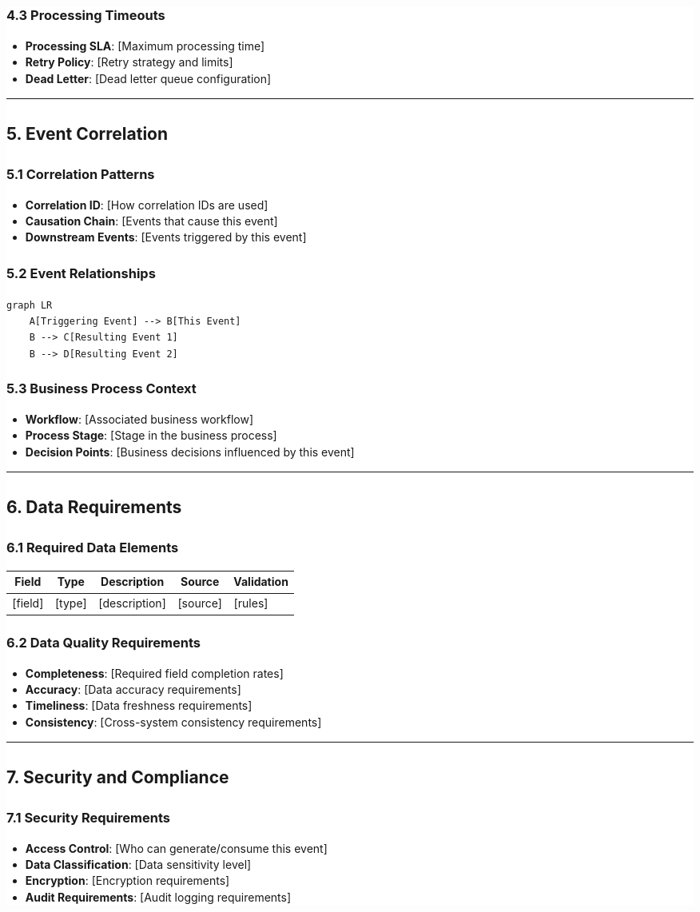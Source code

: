 ### 4.3 Processing Timeouts
- **Processing SLA**: [Maximum processing time]
- **Retry Policy**: [Retry strategy and limits]
- **Dead Letter**: [Dead letter queue configuration]

---

## 5. Event Correlation

### 5.1 Correlation Patterns
- **Correlation ID**: [How correlation IDs are used]
- **Causation Chain**: [Events that cause this event]
- **Downstream Events**: [Events triggered by this event]

### 5.2 Event Relationships
```mermaid
graph LR
    A[Triggering Event] --> B[This Event]
    B --> C[Resulting Event 1]
    B --> D[Resulting Event 2]
```

### 5.3 Business Process Context
- **Workflow**: [Associated business workflow]
- **Process Stage**: [Stage in the business process]
- **Decision Points**: [Business decisions influenced by this event]

---

## 6. Data Requirements

### 6.1 Required Data Elements
| Field | Type | Description | Source | Validation |
|-------|------|-------------|---------|------------|
| [field] | [type] | [description] | [source] | [rules] |

### 6.2 Data Quality Requirements
- **Completeness**: [Required field completion rates]
- **Accuracy**: [Data accuracy requirements]
- **Timeliness**: [Data freshness requirements]
- **Consistency**: [Cross-system consistency requirements]

---

## 7. Security and Compliance

### 7.1 Security Requirements
- **Access Control**: [Who can generate/consume this event]
- **Data Classification**: [Data sensitivity level]
- **Encryption**: [Encryption requirements]
- **Audit Requirements**: [Audit logging requirements]
